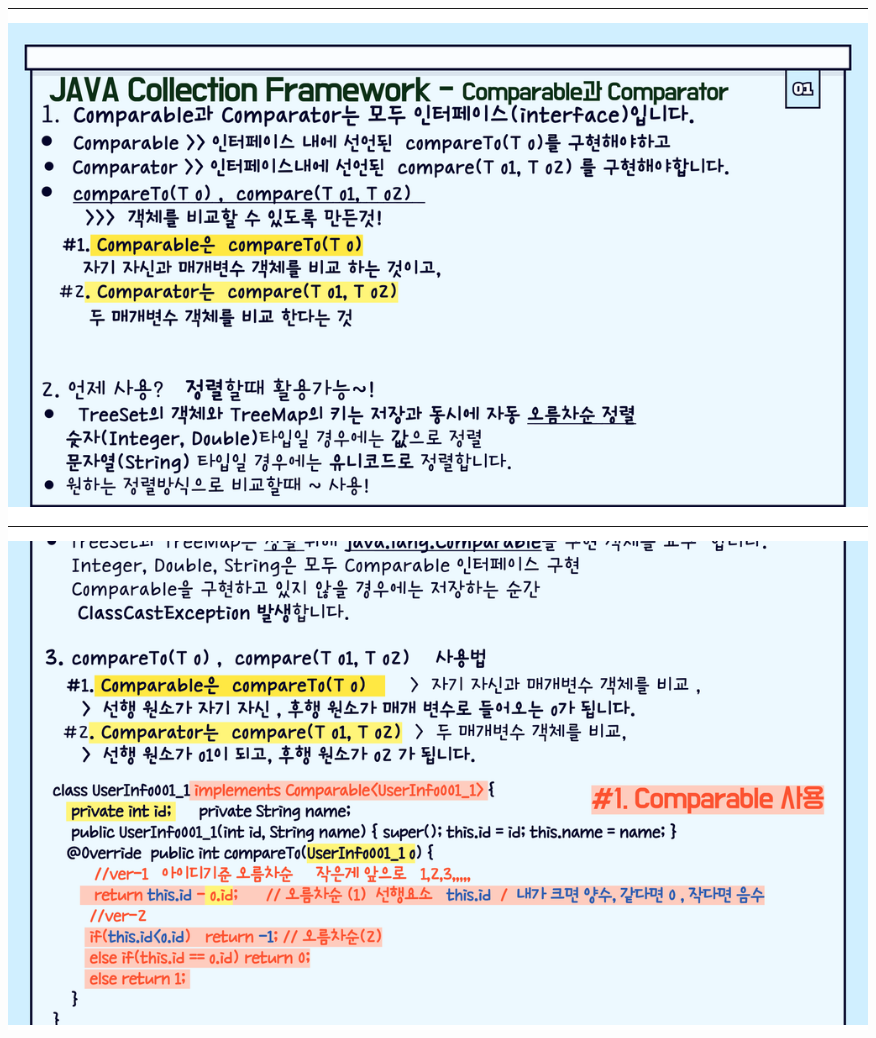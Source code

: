 

---

<img src="./chapter13-2/033.png" alt="collection Framework 033" width="100%" />



---

<img src="./chapter13-2/034.png" alt="collection Framework 034" width="100%" />
